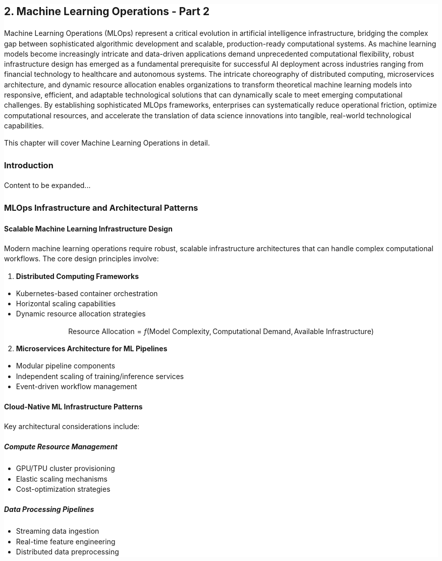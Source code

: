 ## 2. Machine Learning Operations - Part 2

Machine Learning Operations (MLOps) represent a critical evolution in artificial intelligence infrastructure, bridging the complex gap between sophisticated algorithmic development and scalable, production-ready computational systems. As machine learning models become increasingly intricate and data-driven applications demand unprecedented computational flexibility, robust infrastructure design has emerged as a fundamental prerequisite for successful AI deployment across industries ranging from financial technology to healthcare and autonomous systems. The intricate choreography of distributed computing, microservices architecture, and dynamic resource allocation enables organizations to transform theoretical machine learning models into responsive, efficient, and adaptable technological solutions that can dynamically scale to meet emerging computational challenges. By establishing sophisticated MLOps frameworks, enterprises can systematically reduce operational friction, optimize computational resources, and accelerate the translation of data science innovations into tangible, real-world technological capabilities.


This chapter will cover Machine Learning Operations in detail.

### Introduction

Content to be expanded...

### MLOps Infrastructure and Architectural Patterns

#### Scalable Machine Learning Infrastructure Design

Modern machine learning operations require robust, scalable infrastructure architectures that can handle complex computational workflows. The core design principles involve:

1. **Distributed Computing Frameworks**
- Kubernetes-based container orchestration
- Horizontal scaling capabilities
- Dynamic resource allocation strategies

$$\text{Resource Allocation} = f({\text{Model Complexity}, \text{Computational Demand}, \text{Available Infrastructure}})$$

2. **Microservices Architecture for ML Pipelines**
- Modular pipeline components
- Independent scaling of training/inference services
- Event-driven workflow management

#### Cloud-Native ML Infrastructure Patterns

Key architectural considerations include:

##### Compute Resource Management
- GPU/TPU cluster provisioning
- Elastic scaling mechanisms
- Cost-optimization strategies

##### Data Processing Pipelines
- Streaming data ingestion
- Real-time feature engineering
- Distributed data preprocessing
